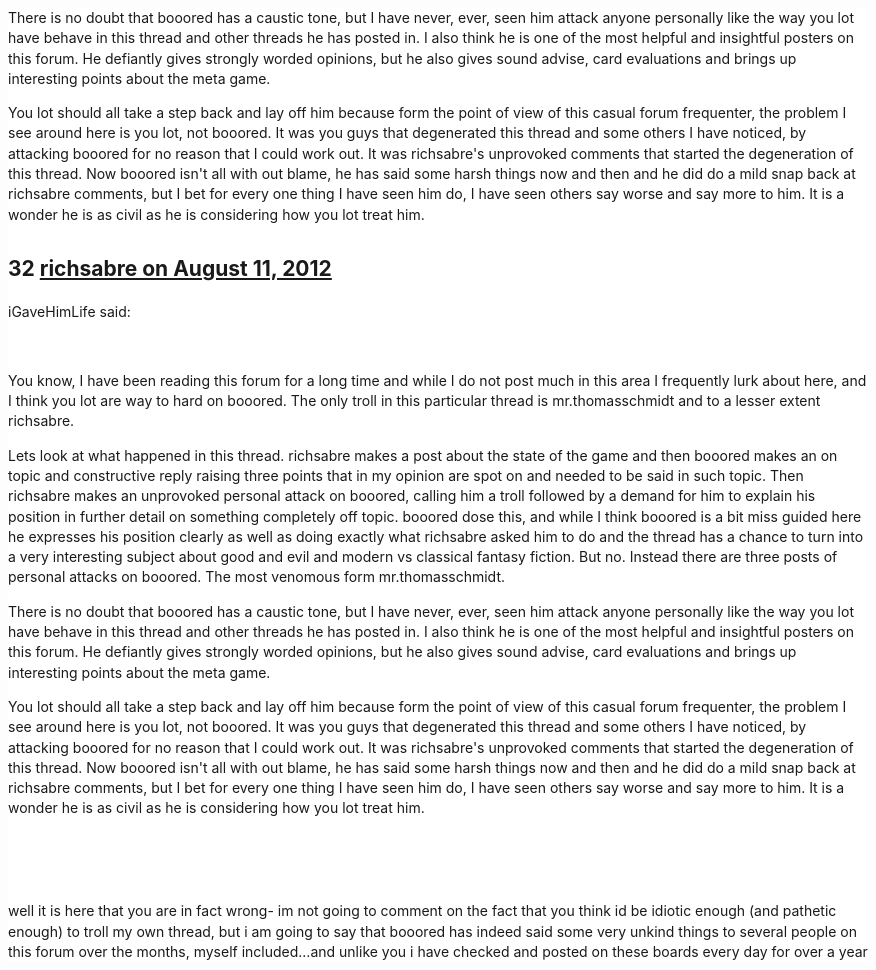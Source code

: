 There is no doubt that booored has a caustic tone, but I have never, ever, seen him attack anyone personally like the way you lot have behave in this thread and other threads he has posted in. I also think he is one of the most helpful and insightful posters on this forum. He defiantly gives strongly worded opinions, but he also gives sound advise, card evaluations and brings up interesting points about the meta game.

You lot should all take a step back and lay off him because form the point of view of this casual forum frequenter, the problem I see around here is you lot, not booored. It was you guys that degenerated this thread and some others I have noticed, by attacking booored for no reason that I could work out. It was richsabre's unprovoked comments that started the degeneration of this thread. Now booored isn't all with out blame, he has said some harsh things now and then and he did do a mild snap back at richsabre comments, but I bet for every one thing I have seen him do, I have seen others say worse and say more to him. It is a wonder he is as civil as he is considering how you lot treat him.

## 32 [richsabre on August 11, 2012](https://community.fantasyflightgames.com/topic/68889-feedback-for-ffg-2-cycles-in/?do=findComment&comment=672202)

iGaveHimLife said:

 

You know, I have been reading this forum for a long time and while I do not post much in this area I frequently lurk about here, and I think you lot are way to hard on booored. The only troll in this particular thread is mr.thomasschmidt and to a lesser extent richsabre.

Lets look at what happened in this thread. richsabre makes a post about the state of the game and then booored makes an on topic and constructive reply raising three points that in my opinion are spot on and needed to be said in such topic. Then richsabre makes an unprovoked personal attack on booored, calling him a troll followed by a demand for him to explain his position in further detail on something completely off topic. booored dose this, and while I think booored is a bit miss guided here he expresses his position clearly as well as doing exactly what richsabre asked him to do and the thread has a chance to turn into a very interesting subject about good and evil and modern vs classical fantasy fiction. But no. Instead there are three posts of personal attacks on booored. The most venomous form mr.thomasschmidt.

There is no doubt that booored has a caustic tone, but I have never, ever, seen him attack anyone personally like the way you lot have behave in this thread and other threads he has posted in. I also think he is one of the most helpful and insightful posters on this forum. He defiantly gives strongly worded opinions, but he also gives sound advise, card evaluations and brings up interesting points about the meta game.

You lot should all take a step back and lay off him because form the point of view of this casual forum frequenter, the problem I see around here is you lot, not booored. It was you guys that degenerated this thread and some others I have noticed, by attacking booored for no reason that I could work out. It was richsabre's unprovoked comments that started the degeneration of this thread. Now booored isn't all with out blame, he has said some harsh things now and then and he did do a mild snap back at richsabre comments, but I bet for every one thing I have seen him do, I have seen others say worse and say more to him. It is a wonder he is as civil as he is considering how you lot treat him.

 

 

well it is here that you are in fact wrong- im not going to comment on the fact that you think id be idiotic enough (and pathetic enough) to troll my own thread, but i am going to say that booored has indeed said some very unkind things to several people on this forum over the months, myself included…and unlike you i have checked and posted on these boards every day for over a year

